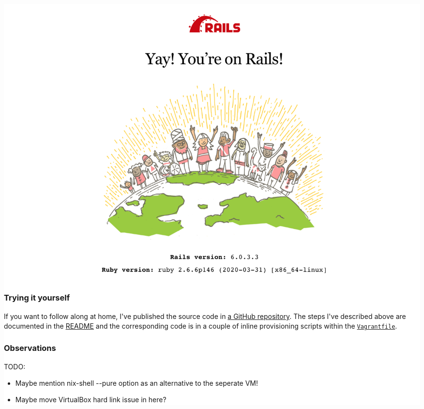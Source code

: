<img style="display: block; margin-left: auto; margin-right: auto; width: 80%;" src="/images/rails-welcome.png" alt="Rails welcome page">

### Trying it yourself

If you want to follow along at home, I've published the source code in [a GitHub repository][rails-on-nix]. The steps I've described above are documented in the [README][rails-on-nix-readme] and the corresponding code is in a couple of inline provisioning scripts within the [`Vagrantfile`][rails-on-nix-vagrantfile].

### Observations

TODO:

* Maybe mention nix-shell --pure option as an alternative to the seperate VM!

* Maybe move VirtualBox hard link issue in here?


[simple-ruby]: /blog/2020-07-26-a-simple-ruby-development-environment-using-nix-shell
[simple-rails]: /blog/2020-09-10-a-simple-rails-development-environment-using-nix-shell
[runtime-dependencies-update]: /blog/2020-09-10-a-simple-rails-development-environment-using-nix-shell#runtime-dependencies-update
[nix-installation]: https://nixos.org/manual/nix/stable/#sect-multi-user-installation
[rails-on-nix]: https://github.com/floehopper/rails-on-nix
[rails-on-nix-readme]: https://github.com/floehopper/rails-on-nix/blob/main/README.md
[rails-on-nix-vagrantfile]: https://github.com/floehopper/rails-on-nix/blob/main/Vagrantfile
[nix-shellhook]: https://nixos.org/manual/nix/stable/#description-13